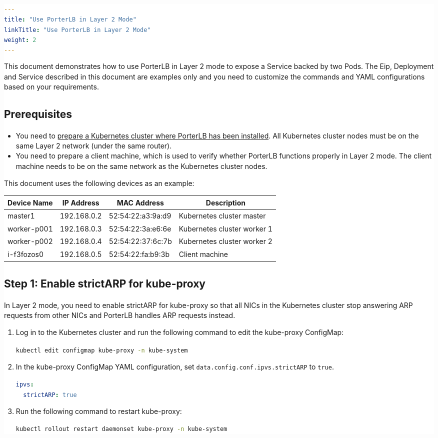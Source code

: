 ```yaml
---
title: "Use PorterLB in Layer 2 Mode"
linkTitle: "Use PorterLB in Layer 2 Mode"
weight: 2
---
```


This document demonstrates how to use PorterLB in Layer 2 mode to expose a Service backed by two Pods. The Eip, Deployment and Service described in this document are examples only and you need to customize the commands and YAML configurations based on your requirements.

## Prerequisites

* You need to [prepare a Kubernetes cluster where PorterLB has been installed](/docs/getting-started/installation/). All Kubernetes cluster nodes must be on the same Layer 2 network (under the same router).
* You need to prepare a client machine, which is used to verify whether PorterLB functions properly in Layer 2 mode. The client machine needs to be on the same network as the Kubernetes cluster nodes.

This document uses the following devices as an example:

| Device Name | IP Address  | MAC Address       | Description                 |
| ----------- | ----------- | ----------------- | --------------------------- |
| master1     | 192.168.0.2 | 52:54:22:a3:9a:d9 | Kubernetes cluster master   |
| worker-p001 | 192.168.0.3 | 52:54:22:3a:e6:6e | Kubernetes cluster worker 1 |
| worker-p002 | 192.168.0.4 | 52:54:22:37:6c:7b | Kubernetes cluster worker 2 |
| i-f3fozos0  | 192.168.0.5 | 52:54:22:fa:b9:3b | Client machine              |

## Step 1: Enable strictARP for kube-proxy

In Layer 2 mode, you need to enable strictARP for kube-proxy so that all NICs in the Kubernetes cluster stop answering ARP requests from other NICs and PorterLB handles ARP requests instead.

1. Log in to the Kubernetes cluster and run the following command to edit the kube-proxy ConfigMap:

   ```bash
   kubectl edit configmap kube-proxy -n kube-system
   ```

2. In the kube-proxy ConfigMap YAML configuration, set `data.config.conf.ipvs.strictARP` to `true`.

   ```yaml
   ipvs:
     strictARP: true
   ```
   
3. Run the following command to restart kube-proxy:

   ```bash
   kubectl rollout restart daemonset kube-proxy -n kube-system
   ```
